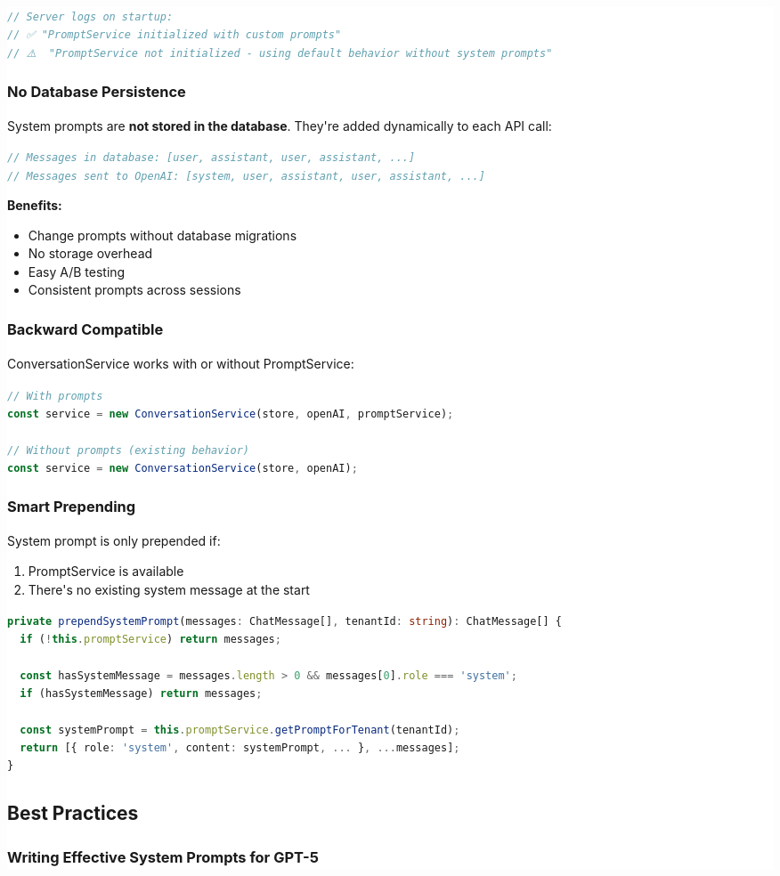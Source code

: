 ```typescript
// Server logs on startup:
// ✅ "PromptService initialized with custom prompts"
// ⚠️  "PromptService not initialized - using default behavior without system prompts"
```

### No Database Persistence

System prompts are **not stored in the database**. They're added dynamically to each API call:

```typescript
// Messages in database: [user, assistant, user, assistant, ...]
// Messages sent to OpenAI: [system, user, assistant, user, assistant, ...]
```

**Benefits:**
- Change prompts without database migrations
- No storage overhead
- Easy A/B testing
- Consistent prompts across sessions

### Backward Compatible

ConversationService works with or without PromptService:

```typescript
// With prompts
const service = new ConversationService(store, openAI, promptService);

// Without prompts (existing behavior)
const service = new ConversationService(store, openAI);
```

### Smart Prepending

System prompt is only prepended if:
1. PromptService is available
2. There's no existing system message at the start

```typescript
private prependSystemPrompt(messages: ChatMessage[], tenantId: string): ChatMessage[] {
  if (!this.promptService) return messages;

  const hasSystemMessage = messages.length > 0 && messages[0].role === 'system';
  if (hasSystemMessage) return messages;

  const systemPrompt = this.promptService.getPromptForTenant(tenantId);
  return [{ role: 'system', content: systemPrompt, ... }, ...messages];
}
```

## Best Practices

### Writing Effective System Prompts for GPT-5
